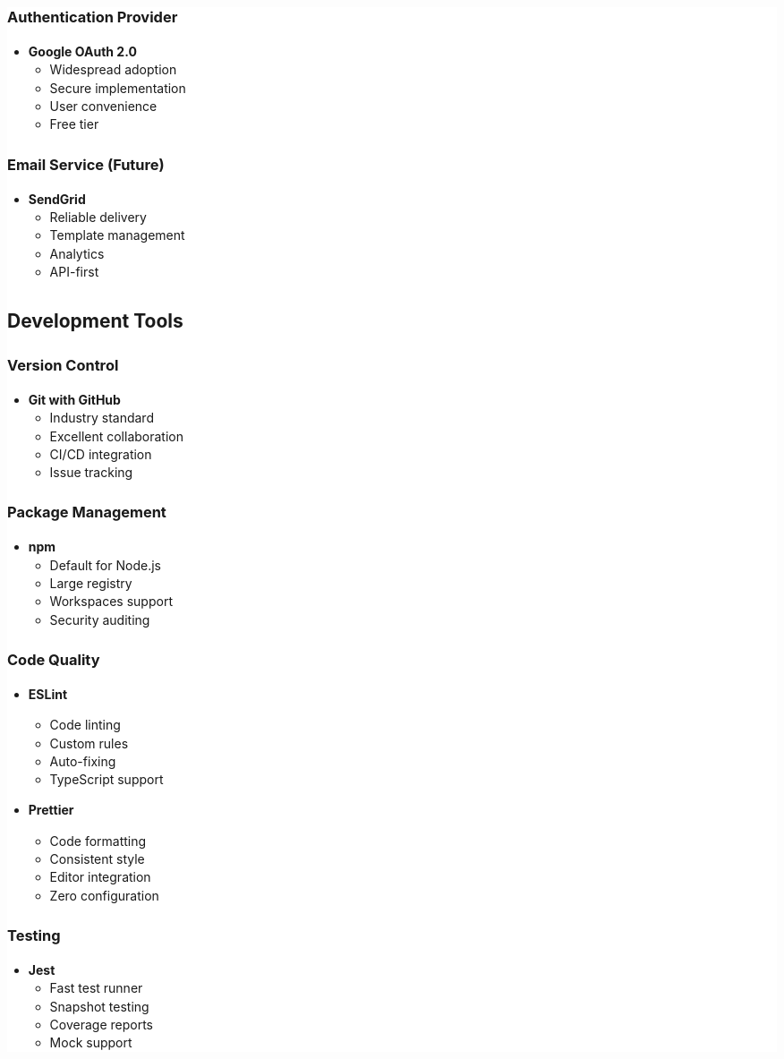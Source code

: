 ### Authentication Provider
- **Google OAuth 2.0**
  - Widespread adoption
  - Secure implementation
  - User convenience
  - Free tier

### Email Service (Future)
- **SendGrid**
  - Reliable delivery
  - Template management
  - Analytics
  - API-first

## Development Tools

### Version Control
- **Git with GitHub**
  - Industry standard
  - Excellent collaboration
  - CI/CD integration
  - Issue tracking

### Package Management
- **npm**
  - Default for Node.js
  - Large registry
  - Workspaces support
  - Security auditing

### Code Quality
- **ESLint**
  - Code linting
  - Custom rules
  - Auto-fixing
  - TypeScript support

- **Prettier**
  - Code formatting
  - Consistent style
  - Editor integration
  - Zero configuration

### Testing
- **Jest**
  - Fast test runner
  - Snapshot testing
  - Coverage reports
  - Mock support
